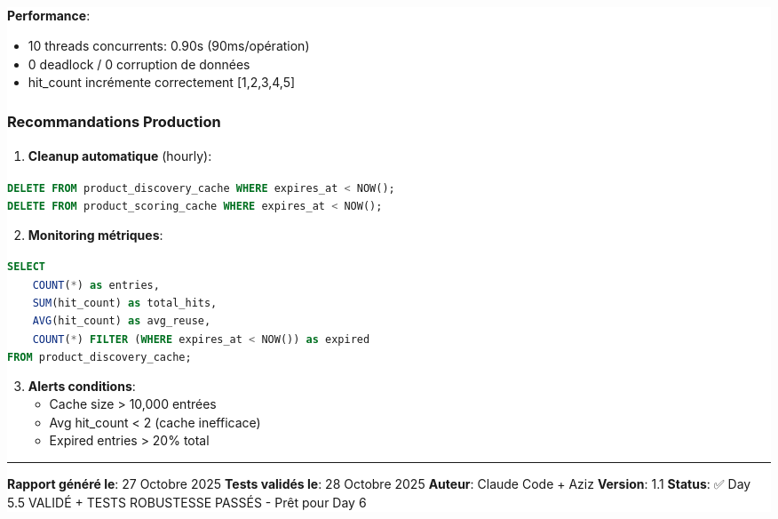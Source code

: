 **Performance**:
- 10 threads concurrents: 0.90s (90ms/opération)
- 0 deadlock / 0 corruption de données
- hit_count incrémente correctement [1,2,3,4,5]

### Recommandations Production

1. **Cleanup automatique** (hourly):
```sql
DELETE FROM product_discovery_cache WHERE expires_at < NOW();
DELETE FROM product_scoring_cache WHERE expires_at < NOW();
```

2. **Monitoring métriques**:
```sql
SELECT
    COUNT(*) as entries,
    SUM(hit_count) as total_hits,
    AVG(hit_count) as avg_reuse,
    COUNT(*) FILTER (WHERE expires_at < NOW()) as expired
FROM product_discovery_cache;
```

3. **Alerts conditions**:
   - Cache size > 10,000 entrées
   - Avg hit_count < 2 (cache inefficace)
   - Expired entries > 20% total

---

**Rapport généré le**: 27 Octobre 2025
**Tests validés le**: 28 Octobre 2025
**Auteur**: Claude Code + Aziz
**Version**: 1.1
**Status**: ✅ Day 5.5 VALIDÉ + TESTS ROBUSTESSE PASSÉS - Prêt pour Day 6
